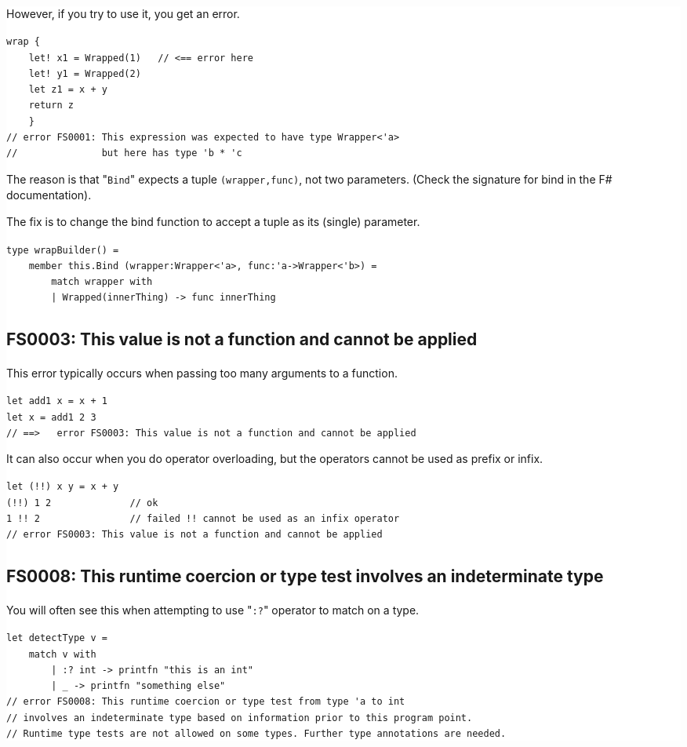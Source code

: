 However, if you try to use it, you get an error.

```
wrap {
    let! x1 = Wrapped(1)   // <== error here
    let! y1 = Wrapped(2)
    let z1 = x + y
    return z
    }
// error FS0001: This expression was expected to have type Wrapper<'a>
//               but here has type 'b * 'c    
```

The reason is that "`Bind`" expects a tuple `(wrapper,func)`, not two parameters.  (Check the signature for bind in the F# documentation).

The fix is to change the bind function to accept a tuple as its (single) parameter.

```
type wrapBuilder() = 
    member this.Bind (wrapper:Wrapper<'a>, func:'a->Wrapper<'b>) = 
        match wrapper with
        | Wrapped(innerThing) -> func innerThing
```

<a id="FS0003"></a>
## FS0003: This value is not a function and cannot be applied ##

This error typically occurs when passing too many arguments to a function.

```
let add1 x = x + 1
let x = add1 2 3
// ==>   error FS0003: This value is not a function and cannot be applied
```

It can also occur when you do operator overloading, but the operators cannot be used as prefix or infix.

```
let (!!) x y = x + y
(!!) 1 2              // ok
1 !! 2                // failed !! cannot be used as an infix operator
// error FS0003: This value is not a function and cannot be applied
```

<a id="FS0008"></a>
## FS0008: This runtime coercion or type test involves an indeterminate type ##

You will often see this when attempting to use "`:?`" operator to match on a type.

```
let detectType v =
    match v with
        | :? int -> printfn "this is an int"
        | _ -> printfn "something else"
// error FS0008: This runtime coercion or type test from type 'a to int    
// involves an indeterminate type based on information prior to this program point. 
// Runtime type tests are not allowed on some types. Further type annotations are needed.
```
